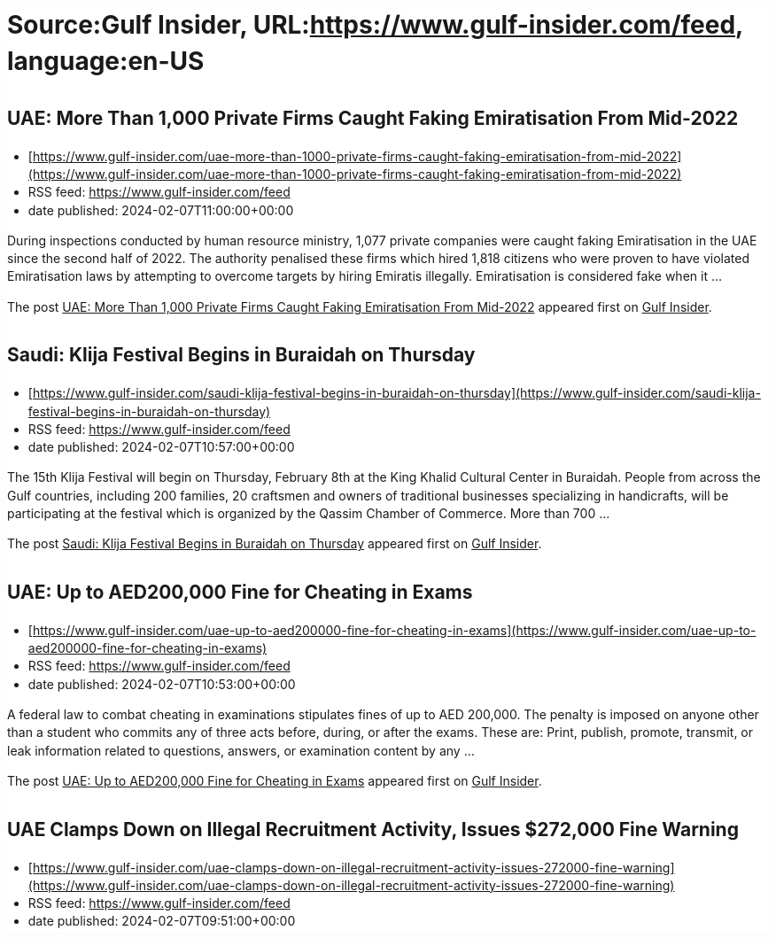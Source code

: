 # Source:Gulf Insider, URL:https://www.gulf-insider.com/feed, language:en-US

## UAE: More Than 1,000 Private Firms Caught Faking Emiratisation From Mid-2022
 - [https://www.gulf-insider.com/uae-more-than-1000-private-firms-caught-faking-emiratisation-from-mid-2022](https://www.gulf-insider.com/uae-more-than-1000-private-firms-caught-faking-emiratisation-from-mid-2022)
 - RSS feed: https://www.gulf-insider.com/feed
 - date published: 2024-02-07T11:00:00+00:00

<p>During inspections conducted by human resource ministry, 1,077 private companies were caught faking Emiratisation in the UAE since the second half of 2022. The authority penalised these firms which hired 1,818 citizens who were proven to have violated Emiratisation laws by attempting to overcome targets by hiring Emiratis illegally. Emiratisation is considered fake when it &#8230;</p>
<p>The post <a href="https://www.gulf-insider.com/uae-more-than-1000-private-firms-caught-faking-emiratisation-from-mid-2022/">UAE: More Than 1,000 Private Firms Caught Faking Emiratisation From Mid-2022</a> appeared first on <a href="https://www.gulf-insider.com">Gulf Insider</a>.</p>

## Saudi: Klija Festival Begins in Buraidah on Thursday
 - [https://www.gulf-insider.com/saudi-klija-festival-begins-in-buraidah-on-thursday](https://www.gulf-insider.com/saudi-klija-festival-begins-in-buraidah-on-thursday)
 - RSS feed: https://www.gulf-insider.com/feed
 - date published: 2024-02-07T10:57:00+00:00

<p>The 15th Klija Festival will begin on Thursday, February 8th at the King Khalid Cultural Center in Buraidah. People from across the Gulf countries, including 200 families, 20 craftsmen and owners of traditional businesses specializing in handicrafts, will be participating at the festival which is organized by the Qassim Chamber of Commerce. More than 700 &#8230;</p>
<p>The post <a href="https://www.gulf-insider.com/saudi-klija-festival-begins-in-buraidah-on-thursday/">Saudi: Klija Festival Begins in Buraidah on Thursday</a> appeared first on <a href="https://www.gulf-insider.com">Gulf Insider</a>.</p>

## UAE: Up to AED200,000 Fine for Cheating in Exams
 - [https://www.gulf-insider.com/uae-up-to-aed200000-fine-for-cheating-in-exams](https://www.gulf-insider.com/uae-up-to-aed200000-fine-for-cheating-in-exams)
 - RSS feed: https://www.gulf-insider.com/feed
 - date published: 2024-02-07T10:53:00+00:00

<p>A federal law to combat cheating in examinations stipulates fines of up to AED 200,000. The penalty is imposed on anyone other than a student who commits any of three acts before, during, or after the exams. These are: Print, publish, promote, transmit, or leak information related to questions, answers, or examination content by any &#8230;</p>
<p>The post <a href="https://www.gulf-insider.com/uae-up-to-aed200000-fine-for-cheating-in-exams/">UAE: Up to AED200,000 Fine for Cheating in Exams</a> appeared first on <a href="https://www.gulf-insider.com">Gulf Insider</a>.</p>

## UAE Clamps Down on Illegal Recruitment Activity, Issues $272,000 Fine Warning
 - [https://www.gulf-insider.com/uae-clamps-down-on-illegal-recruitment-activity-issues-272000-fine-warning](https://www.gulf-insider.com/uae-clamps-down-on-illegal-recruitment-activity-issues-272000-fine-warning)
 - RSS feed: https://www.gulf-insider.com/feed
 - date published: 2024-02-07T09:51:00+00:00
